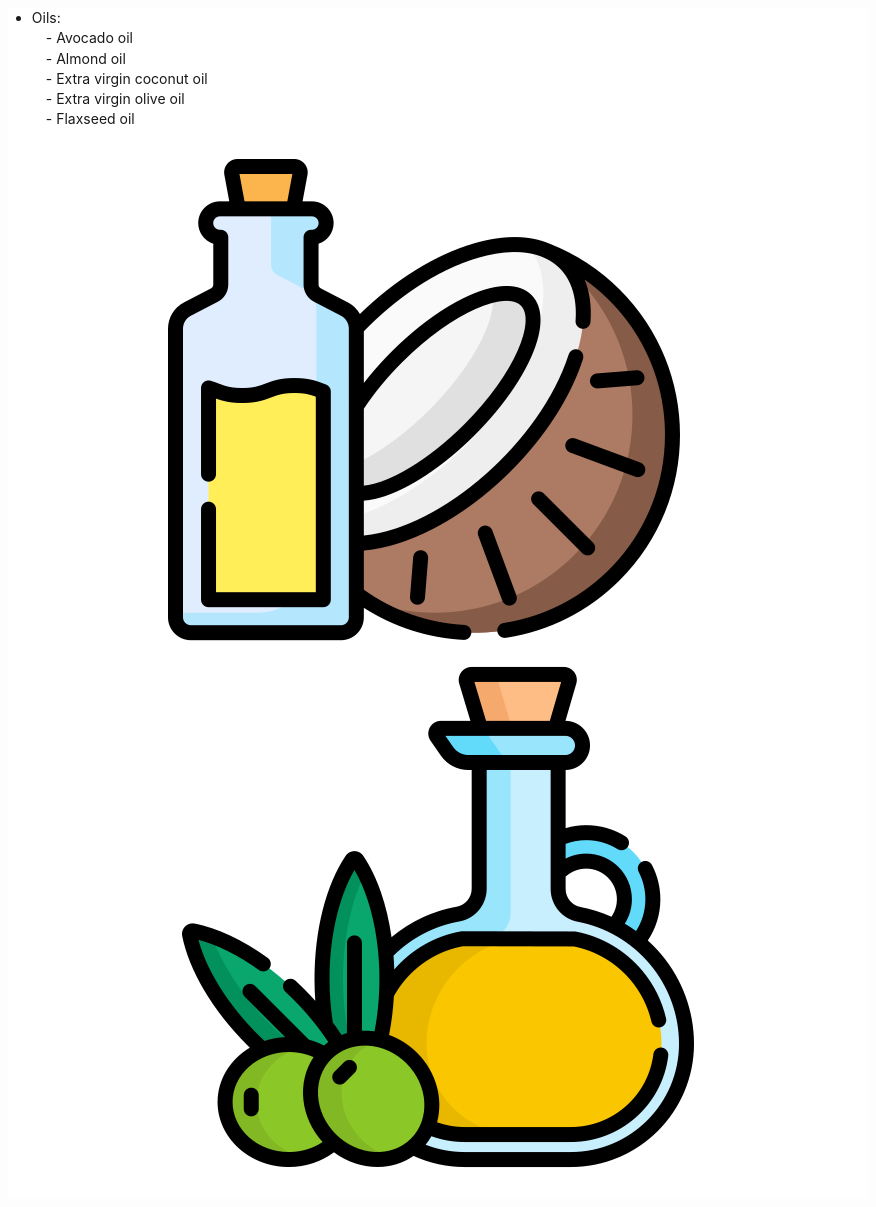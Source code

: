 - Oils:
<br>&emsp;- Avocado oil
<br>&emsp;- Almond oil
<br>&emsp;- Extra virgin coconut oil
<br>&emsp;- Extra virgin olive oil
<br>&emsp;- Flaxseed oil
<center><img src="/assets/Misc/Fats/coconut-oil.png" alt="" class="smaller-image">&emsp;&emsp;<img src="/assets/Misc/Fats/olive-oil.png" alt="" class="smaller-image"></center><br>
